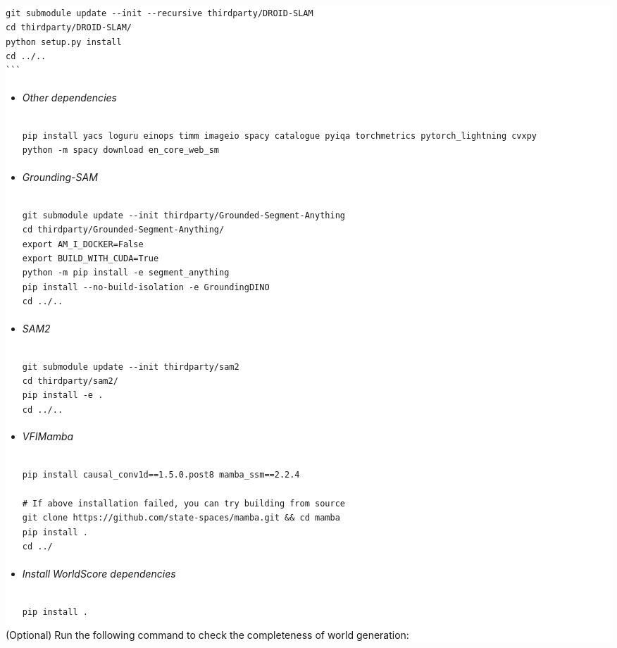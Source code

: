     git submodule update --init --recursive thirdparty/DROID-SLAM
    cd thirdparty/DROID-SLAM/
    python setup.py install
    cd ../..
    ```

  - ###### Other dependencies

    ```shell
    pip install yacs loguru einops timm imageio spacy catalogue pyiqa torchmetrics pytorch_lightning cvxpy
    python -m spacy download en_core_web_sm
    ```

  - ###### Grounding-SAM

    ```shell
    git submodule update --init thirdparty/Grounded-Segment-Anything
    cd thirdparty/Grounded-Segment-Anything/
    export AM_I_DOCKER=False
    export BUILD_WITH_CUDA=True
    python -m pip install -e segment_anything
    pip install --no-build-isolation -e GroundingDINO
    cd ../..
    ```

  - ###### SAM2

    ```shell
    git submodule update --init thirdparty/sam2
    cd thirdparty/sam2/
    pip install -e .
    cd ../..
    ```

  - ###### VFIMamba

    ```shell
    pip install causal_conv1d==1.5.0.post8 mamba_ssm==2.2.4

    # If above installation failed, you can try building from source
    git clone https://github.com/state-spaces/mamba.git && cd mamba
    pip install .
    cd ../
    ```

  - ###### Install WorldScore dependencies

    ```shell
    pip install .
    ```

(Optional) Run the following command to check the completeness of world generation:
